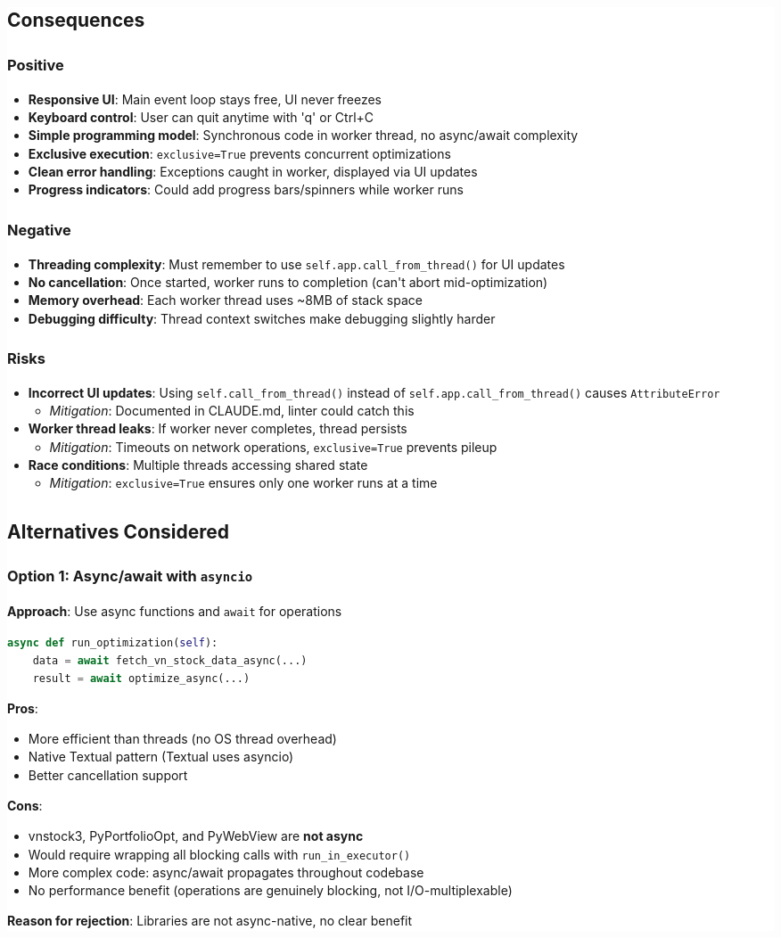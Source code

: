 ## Consequences

### Positive

- **Responsive UI**: Main event loop stays free, UI never freezes
- **Keyboard control**: User can quit anytime with 'q' or Ctrl+C
- **Simple programming model**: Synchronous code in worker thread, no async/await complexity
- **Exclusive execution**: `exclusive=True` prevents concurrent optimizations
- **Clean error handling**: Exceptions caught in worker, displayed via UI updates
- **Progress indicators**: Could add progress bars/spinners while worker runs

### Negative

- **Threading complexity**: Must remember to use `self.app.call_from_thread()` for UI updates
- **No cancellation**: Once started, worker runs to completion (can't abort mid-optimization)
- **Memory overhead**: Each worker thread uses ~8MB of stack space
- **Debugging difficulty**: Thread context switches make debugging slightly harder

### Risks

- **Incorrect UI updates**: Using `self.call_from_thread()` instead of `self.app.call_from_thread()` causes `AttributeError`
  - *Mitigation*: Documented in CLAUDE.md, linter could catch this
- **Worker thread leaks**: If worker never completes, thread persists
  - *Mitigation*: Timeouts on network operations, `exclusive=True` prevents pileup
- **Race conditions**: Multiple threads accessing shared state
  - *Mitigation*: `exclusive=True` ensures only one worker runs at a time

## Alternatives Considered

### Option 1: Async/await with `asyncio`

**Approach**: Use async functions and `await` for operations

```python
async def run_optimization(self):
    data = await fetch_vn_stock_data_async(...)
    result = await optimize_async(...)
```

**Pros**:
- More efficient than threads (no OS thread overhead)
- Native Textual pattern (Textual uses asyncio)
- Better cancellation support

**Cons**:
- vnstock3, PyPortfolioOpt, and PyWebView are **not async**
- Would require wrapping all blocking calls with `run_in_executor()`
- More complex code: async/await propagates throughout codebase
- No performance benefit (operations are genuinely blocking, not I/O-multiplexable)

**Reason for rejection**: Libraries are not async-native, no clear benefit
